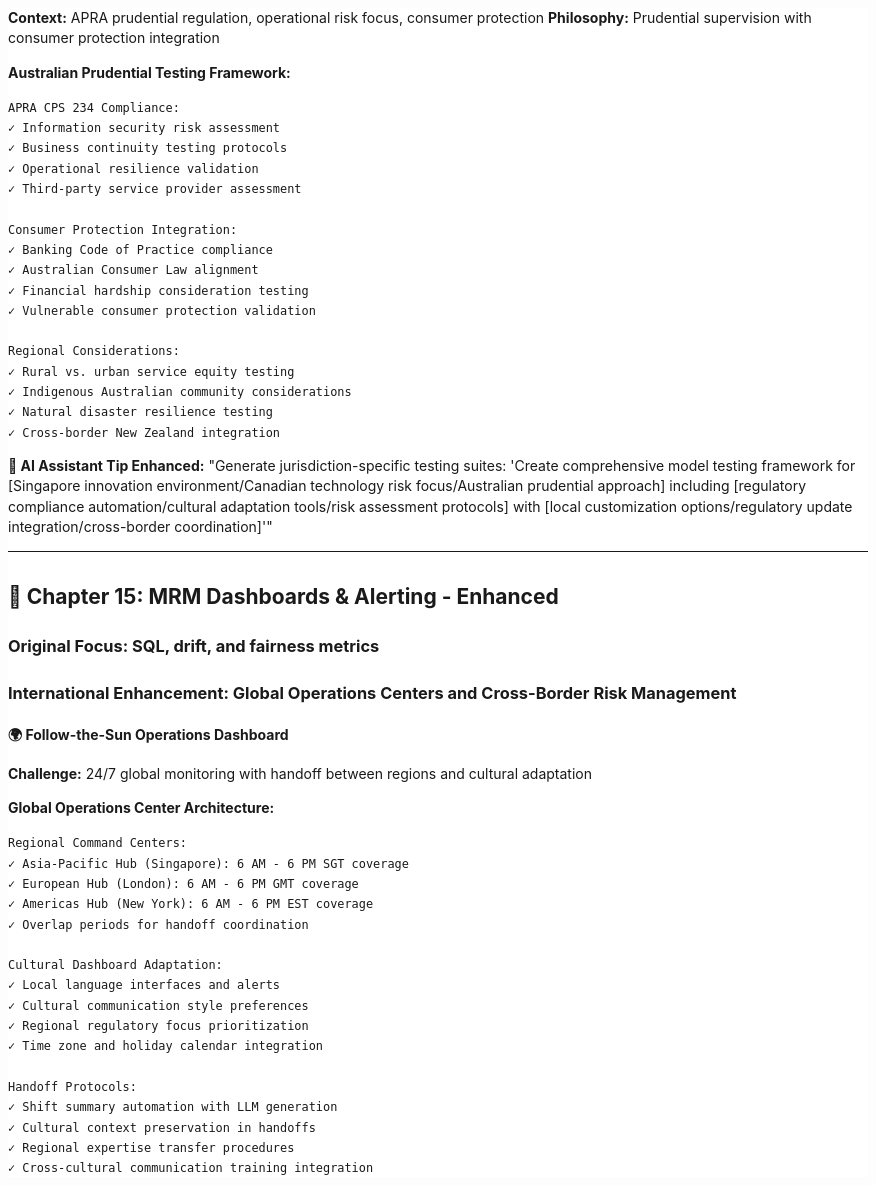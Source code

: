 **Context:** APRA prudential regulation, operational risk focus, consumer protection
**Philosophy:** Prudential supervision with consumer protection integration

**Australian Prudential Testing Framework:**
```
APRA CPS 234 Compliance:
✓ Information security risk assessment
✓ Business continuity testing protocols
✓ Operational resilience validation
✓ Third-party service provider assessment

Consumer Protection Integration:
✓ Banking Code of Practice compliance
✓ Australian Consumer Law alignment
✓ Financial hardship consideration testing
✓ Vulnerable consumer protection validation

Regional Considerations:
✓ Rural vs. urban service equity testing
✓ Indigenous Australian community considerations
✓ Natural disaster resilience testing
✓ Cross-border New Zealand integration
```

**🤖 AI Assistant Tip Enhanced:**
"Generate jurisdiction-specific testing suites: 'Create comprehensive model testing framework for [Singapore innovation environment/Canadian technology risk focus/Australian prudential approach] including [regulatory compliance automation/cultural adaptation tools/risk assessment protocols] with [local customization options/regulatory update integration/cross-border coordination]'"

---

## **📘 Chapter 15: MRM Dashboards & Alerting - Enhanced**

### **Original Focus:** SQL, drift, and fairness metrics
### **International Enhancement:** Global Operations Centers and Cross-Border Risk Management

#### **🌍 Follow-the-Sun Operations Dashboard**

**Challenge:** 24/7 global monitoring with handoff between regions and cultural adaptation

**Global Operations Center Architecture:**
```
Regional Command Centers:
✓ Asia-Pacific Hub (Singapore): 6 AM - 6 PM SGT coverage
✓ European Hub (London): 6 AM - 6 PM GMT coverage  
✓ Americas Hub (New York): 6 AM - 6 PM EST coverage
✓ Overlap periods for handoff coordination

Cultural Dashboard Adaptation:
✓ Local language interfaces and alerts
✓ Cultural communication style preferences
✓ Regional regulatory focus prioritization
✓ Time zone and holiday calendar integration

Handoff Protocols:
✓ Shift summary automation with LLM generation
✓ Cultural context preservation in handoffs
✓ Regional expertise transfer procedures
✓ Cross-cultural communication training integration
```
